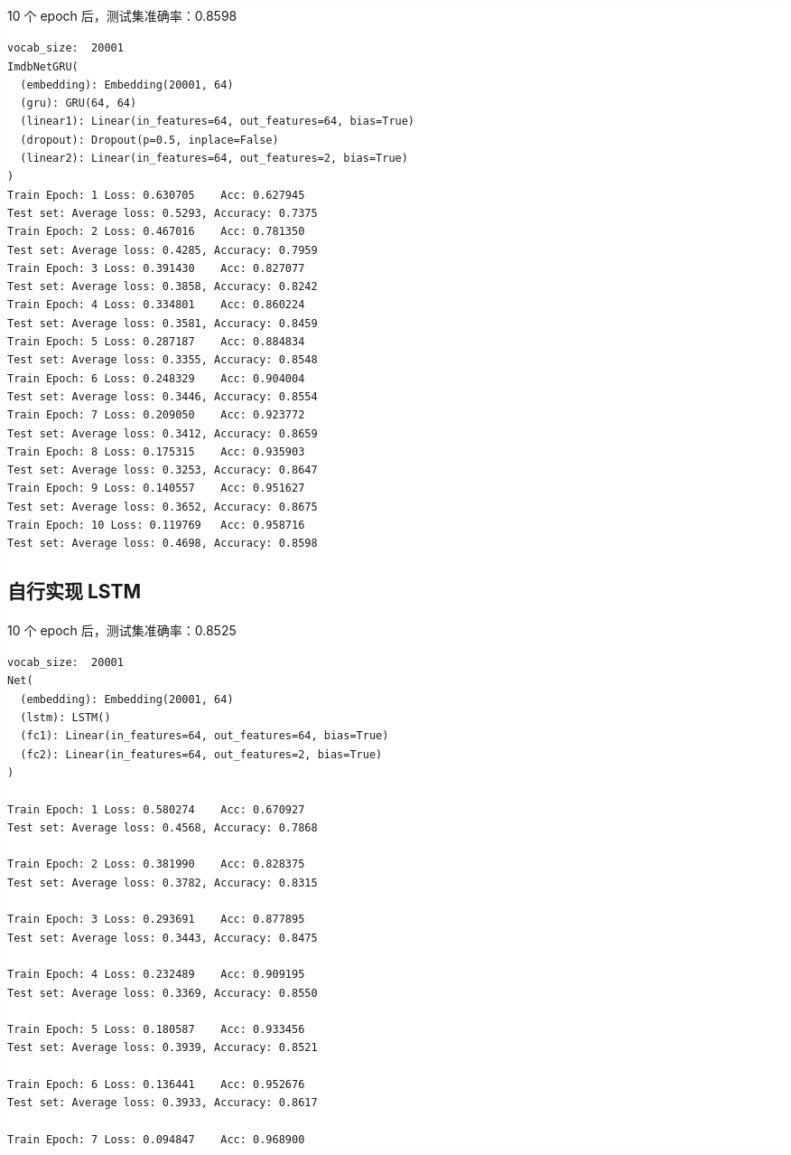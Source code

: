 10 个 epoch 后，测试集准确率：0.8598

```
vocab_size:  20001
ImdbNetGRU(
  (embedding): Embedding(20001, 64)
  (gru): GRU(64, 64)
  (linear1): Linear(in_features=64, out_features=64, bias=True)
  (dropout): Dropout(p=0.5, inplace=False)
  (linear2): Linear(in_features=64, out_features=2, bias=True)
)
Train Epoch: 1 Loss: 0.630705    Acc: 0.627945
Test set: Average loss: 0.5293, Accuracy: 0.7375
Train Epoch: 2 Loss: 0.467016    Acc: 0.781350
Test set: Average loss: 0.4285, Accuracy: 0.7959
Train Epoch: 3 Loss: 0.391430    Acc: 0.827077
Test set: Average loss: 0.3858, Accuracy: 0.8242
Train Epoch: 4 Loss: 0.334801    Acc: 0.860224
Test set: Average loss: 0.3581, Accuracy: 0.8459
Train Epoch: 5 Loss: 0.287187    Acc: 0.884834
Test set: Average loss: 0.3355, Accuracy: 0.8548
Train Epoch: 6 Loss: 0.248329    Acc: 0.904004
Test set: Average loss: 0.3446, Accuracy: 0.8554
Train Epoch: 7 Loss: 0.209050    Acc: 0.923772
Test set: Average loss: 0.3412, Accuracy: 0.8659
Train Epoch: 8 Loss: 0.175315    Acc: 0.935903
Test set: Average loss: 0.3253, Accuracy: 0.8647
Train Epoch: 9 Loss: 0.140557    Acc: 0.951627
Test set: Average loss: 0.3652, Accuracy: 0.8675
Train Epoch: 10 Loss: 0.119769   Acc: 0.958716
Test set: Average loss: 0.4698, Accuracy: 0.8598
```

## 自行实现 LSTM

10 个 epoch 后，测试集准确率：0.8525

```
vocab_size:  20001
Net(
  (embedding): Embedding(20001, 64)
  (lstm): LSTM()
  (fc1): Linear(in_features=64, out_features=64, bias=True)
  (fc2): Linear(in_features=64, out_features=2, bias=True)
)

Train Epoch: 1 Loss: 0.580274    Acc: 0.670927
Test set: Average loss: 0.4568, Accuracy: 0.7868

Train Epoch: 2 Loss: 0.381990    Acc: 0.828375
Test set: Average loss: 0.3782, Accuracy: 0.8315

Train Epoch: 3 Loss: 0.293691    Acc: 0.877895
Test set: Average loss: 0.3443, Accuracy: 0.8475

Train Epoch: 4 Loss: 0.232489    Acc: 0.909195
Test set: Average loss: 0.3369, Accuracy: 0.8550

Train Epoch: 5 Loss: 0.180587    Acc: 0.933456
Test set: Average loss: 0.3939, Accuracy: 0.8521

Train Epoch: 6 Loss: 0.136441    Acc: 0.952676
Test set: Average loss: 0.3933, Accuracy: 0.8617

Train Epoch: 7 Loss: 0.094847    Acc: 0.968900
```